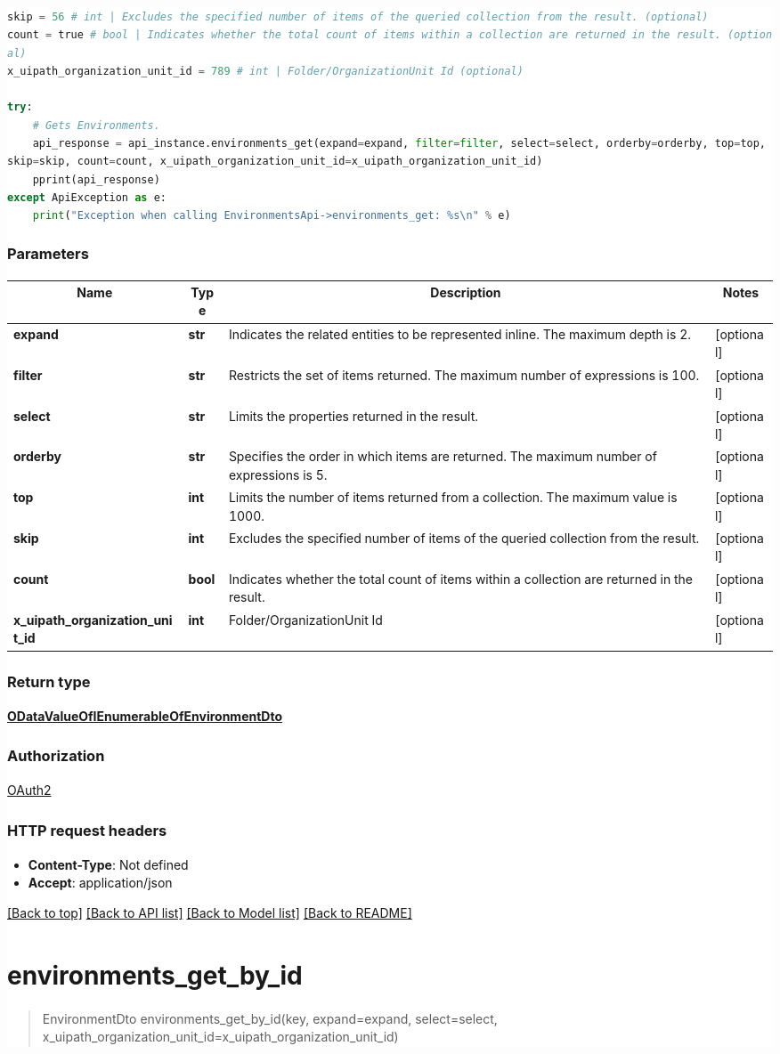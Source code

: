 ```python
skip = 56 # int | Excludes the specified number of items of the queried collection from the result. (optional)
count = true # bool | Indicates whether the total count of items within a collection are returned in the result. (optional)
x_uipath_organization_unit_id = 789 # int | Folder/OrganizationUnit Id (optional)

try:
    # Gets Environments.
    api_response = api_instance.environments_get(expand=expand, filter=filter, select=select, orderby=orderby, top=top, skip=skip, count=count, x_uipath_organization_unit_id=x_uipath_organization_unit_id)
    pprint(api_response)
except ApiException as e:
    print("Exception when calling EnvironmentsApi->environments_get: %s\n" % e)
```

### Parameters

Name | Type | Description  | Notes
------------- | ------------- | ------------- | -------------
 **expand** | **str**| Indicates the related entities to be represented inline. The maximum depth is 2. | [optional] 
 **filter** | **str**| Restricts the set of items returned. The maximum number of expressions is 100. | [optional] 
 **select** | **str**| Limits the properties returned in the result. | [optional] 
 **orderby** | **str**| Specifies the order in which items are returned. The maximum number of expressions is 5. | [optional] 
 **top** | **int**| Limits the number of items returned from a collection. The maximum value is 1000. | [optional] 
 **skip** | **int**| Excludes the specified number of items of the queried collection from the result. | [optional] 
 **count** | **bool**| Indicates whether the total count of items within a collection are returned in the result. | [optional] 
 **x_uipath_organization_unit_id** | **int**| Folder/OrganizationUnit Id | [optional] 

### Return type

[**ODataValueOfIEnumerableOfEnvironmentDto**](ODataValueOfIEnumerableOfEnvironmentDto.md)

### Authorization

[OAuth2](../README.md#OAuth2)

### HTTP request headers

 - **Content-Type**: Not defined
 - **Accept**: application/json

[[Back to top]](#) [[Back to API list]](../README.md#documentation-for-api-endpoints) [[Back to Model list]](../README.md#documentation-for-models) [[Back to README]](../README.md)

# **environments_get_by_id**
> EnvironmentDto environments_get_by_id(key, expand=expand, select=select, x_uipath_organization_unit_id=x_uipath_organization_unit_id)
